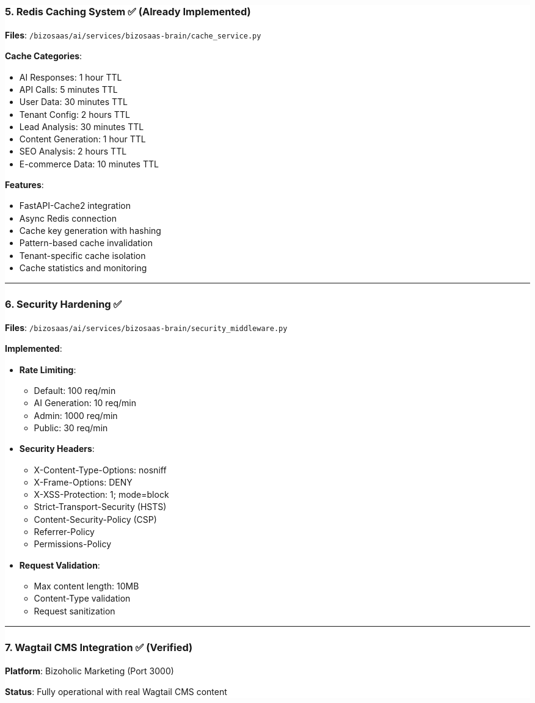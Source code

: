 ### 5. **Redis Caching System** ✅ (Already Implemented)
**Files**: `/bizosaas/ai/services/bizosaas-brain/cache_service.py`

**Cache Categories**:
- AI Responses: 1 hour TTL
- API Calls: 5 minutes TTL
- User Data: 30 minutes TTL
- Tenant Config: 2 hours TTL
- Lead Analysis: 30 minutes TTL
- Content Generation: 1 hour TTL
- SEO Analysis: 2 hours TTL
- E-commerce Data: 10 minutes TTL

**Features**:
- FastAPI-Cache2 integration
- Async Redis connection
- Cache key generation with hashing
- Pattern-based cache invalidation
- Tenant-specific cache isolation
- Cache statistics and monitoring

---

### 6. **Security Hardening** ✅
**Files**: `/bizosaas/ai/services/bizosaas-brain/security_middleware.py`

**Implemented**:
- **Rate Limiting**:
  - Default: 100 req/min
  - AI Generation: 10 req/min
  - Admin: 1000 req/min
  - Public: 30 req/min

- **Security Headers**:
  - X-Content-Type-Options: nosniff
  - X-Frame-Options: DENY
  - X-XSS-Protection: 1; mode=block
  - Strict-Transport-Security (HSTS)
  - Content-Security-Policy (CSP)
  - Referrer-Policy
  - Permissions-Policy

- **Request Validation**:
  - Max content length: 10MB
  - Content-Type validation
  - Request sanitization

---

### 7. **Wagtail CMS Integration** ✅ (Verified)
**Platform**: Bizoholic Marketing (Port 3000)

**Status**: Fully operational with real Wagtail CMS content
